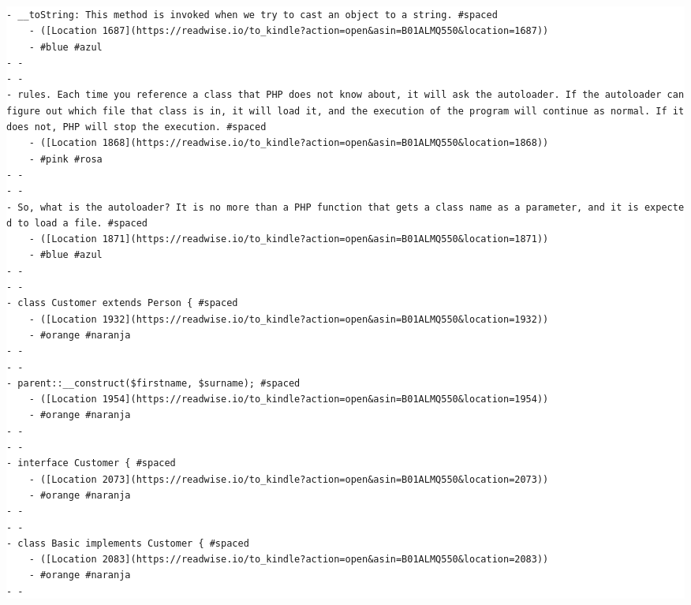 	- __toString: This method is invoked when we try to cast an object to a string. #spaced
		- ([Location 1687](https://readwise.io/to_kindle?action=open&asin=B01ALMQ550&location=1687))
		- #blue #azul
	- -
	- -
	- rules. Each time you reference a class that PHP does not know about, it will ask the autoloader. If the autoloader can figure out which file that class is in, it will load it, and the execution of the program will continue as normal. If it does not, PHP will stop the execution. #spaced
		- ([Location 1868](https://readwise.io/to_kindle?action=open&asin=B01ALMQ550&location=1868))
		- #pink #rosa
	- -
	- -
	- So, what is the autoloader? It is no more than a PHP function that gets a class name as a parameter, and it is expected to load a file. #spaced
		- ([Location 1871](https://readwise.io/to_kindle?action=open&asin=B01ALMQ550&location=1871))
		- #blue #azul
	- -
	- -
	- class Customer extends Person { #spaced
		- ([Location 1932](https://readwise.io/to_kindle?action=open&asin=B01ALMQ550&location=1932))
		- #orange #naranja
	- -
	- -
	- parent::__construct($firstname, $surname); #spaced
		- ([Location 1954](https://readwise.io/to_kindle?action=open&asin=B01ALMQ550&location=1954))
		- #orange #naranja
	- -
	- -
	- interface Customer { #spaced
		- ([Location 2073](https://readwise.io/to_kindle?action=open&asin=B01ALMQ550&location=2073))
		- #orange #naranja
	- -
	- -
	- class Basic implements Customer { #spaced
		- ([Location 2083](https://readwise.io/to_kindle?action=open&asin=B01ALMQ550&location=2083))
		- #orange #naranja
	- -
